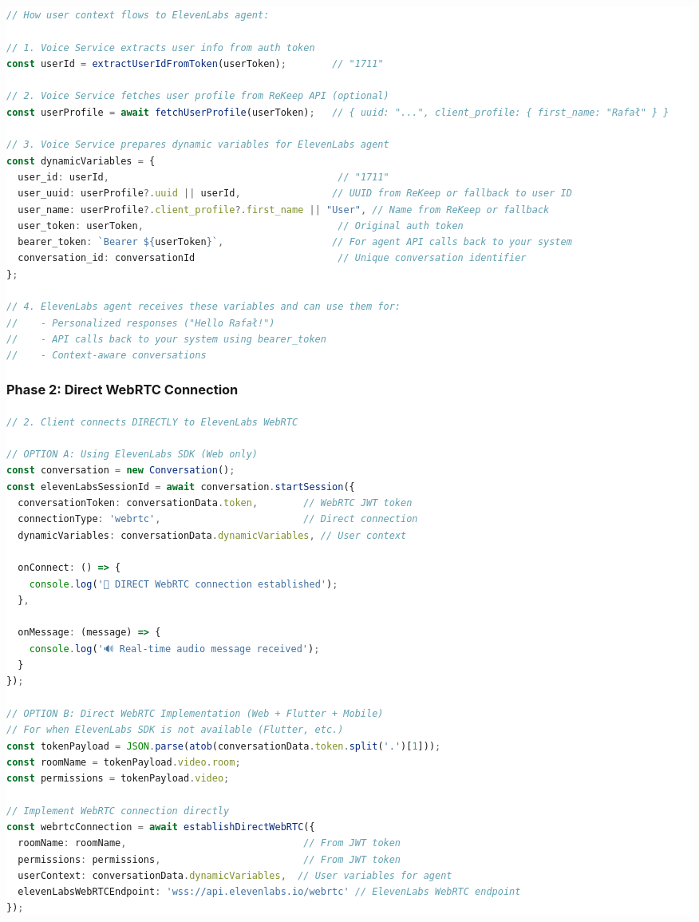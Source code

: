 ```typescript
// How user context flows to ElevenLabs agent:

// 1. Voice Service extracts user info from auth token
const userId = extractUserIdFromToken(userToken);        // "1711"

// 2. Voice Service fetches user profile from ReKeep API (optional)
const userProfile = await fetchUserProfile(userToken);   // { uuid: "...", client_profile: { first_name: "Rafał" } }

// 3. Voice Service prepares dynamic variables for ElevenLabs agent
const dynamicVariables = {
  user_id: userId,                                        // "1711"
  user_uuid: userProfile?.uuid || userId,                // UUID from ReKeep or fallback to user ID
  user_name: userProfile?.client_profile?.first_name || "User", // Name from ReKeep or fallback
  user_token: userToken,                                  // Original auth token
  bearer_token: `Bearer ${userToken}`,                   // For agent API calls back to your system
  conversation_id: conversationId                         // Unique conversation identifier
};

// 4. ElevenLabs agent receives these variables and can use them for:
//    - Personalized responses ("Hello Rafał!")
//    - API calls back to your system using bearer_token
//    - Context-aware conversations
```

### **Phase 2: Direct WebRTC Connection**

```typescript
// 2. Client connects DIRECTLY to ElevenLabs WebRTC

// OPTION A: Using ElevenLabs SDK (Web only)
const conversation = new Conversation();
const elevenLabsSessionId = await conversation.startSession({
  conversationToken: conversationData.token,        // WebRTC JWT token
  connectionType: 'webrtc',                         // Direct connection
  dynamicVariables: conversationData.dynamicVariables, // User context
  
  onConnect: () => {
    console.log('🎤 DIRECT WebRTC connection established');
  },
  
  onMessage: (message) => {
    console.log('🔊 Real-time audio message received');
  }
});

// OPTION B: Direct WebRTC Implementation (Web + Flutter + Mobile)
// For when ElevenLabs SDK is not available (Flutter, etc.)
const tokenPayload = JSON.parse(atob(conversationData.token.split('.')[1]));
const roomName = tokenPayload.video.room;
const permissions = tokenPayload.video;

// Implement WebRTC connection directly
const webrtcConnection = await establishDirectWebRTC({
  roomName: roomName,                               // From JWT token
  permissions: permissions,                         // From JWT token
  userContext: conversationData.dynamicVariables,  // User variables for agent
  elevenLabsWebRTCEndpoint: 'wss://api.elevenlabs.io/webrtc' // ElevenLabs WebRTC endpoint
});
```
